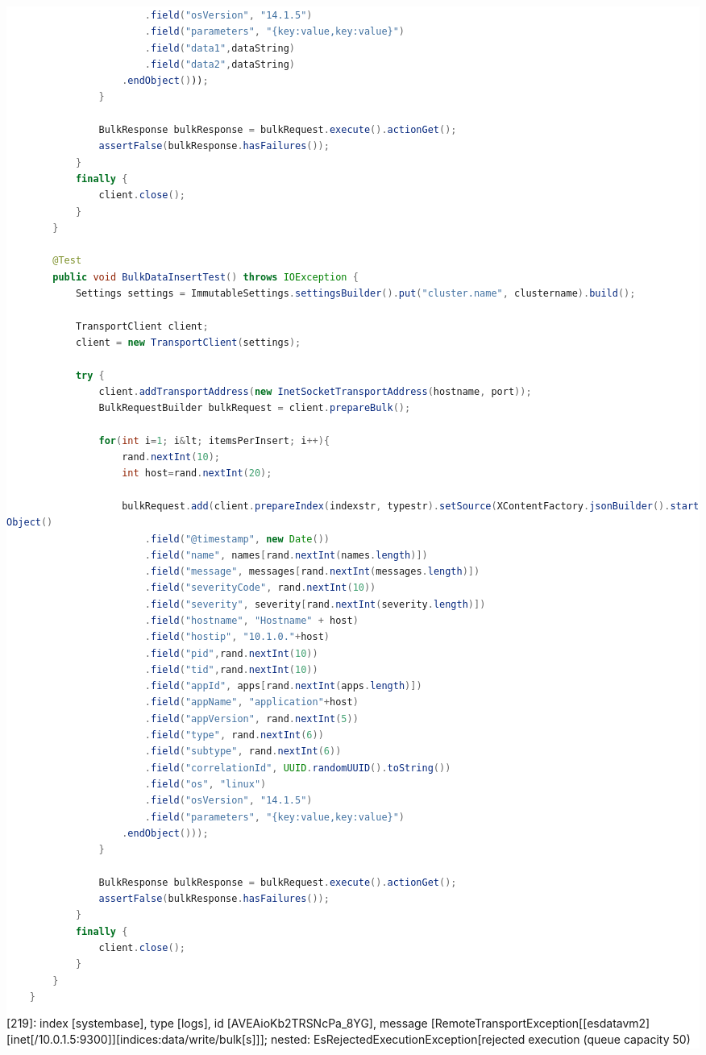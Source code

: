 ```java
						.field("osVersion", "14.1.5")
						.field("parameters", "{key:value,key:value}")
						.field("data1",dataString)
						.field("data2",dataString)
					.endObject()));
				}

				BulkResponse bulkResponse = bulkRequest.execute().actionGet();
				assertFalse(bulkResponse.hasFailures());
			}
			finally {
				client.close();
			}
		}

		@Test
		public void BulkDataInsertTest() throws IOException {
			Settings settings = ImmutableSettings.settingsBuilder().put("cluster.name", clustername).build();

			TransportClient client;
			client = new TransportClient(settings);

			try {
				client.addTransportAddress(new InetSocketTransportAddress(hostname, port));
				BulkRequestBuilder bulkRequest = client.prepareBulk();

				for(int i=1; i&lt; itemsPerInsert; i++){
					rand.nextInt(10);
					int host=rand.nextInt(20);

					bulkRequest.add(client.prepareIndex(indexstr, typestr).setSource(XContentFactory.jsonBuilder().startObject()
						.field("@timestamp", new Date())
						.field("name", names[rand.nextInt(names.length)])
						.field("message", messages[rand.nextInt(messages.length)])
						.field("severityCode", rand.nextInt(10))
						.field("severity", severity[rand.nextInt(severity.length)])
						.field("hostname", "Hostname" + host)
						.field("hostip", "10.1.0."+host)
						.field("pid",rand.nextInt(10))
						.field("tid",rand.nextInt(10))
						.field("appId", apps[rand.nextInt(apps.length)])
						.field("appName", "application"+host)
						.field("appVersion", rand.nextInt(5))
						.field("type", rand.nextInt(6))
						.field("subtype", rand.nextInt(6))
						.field("correlationId", UUID.randomUUID().toString())
						.field("os", "linux")
						.field("osVersion", "14.1.5")
						.field("parameters", "{key:value,key:value}")
					.endObject()));
				}

				BulkResponse bulkResponse = bulkRequest.execute().actionGet();
				assertFalse(bulkResponse.hasFailures());
			}
			finally {
				client.close();
			}
		}
	}
```

[219]: index [systembase], type [logs], id [AVEAioKb2TRSNcPa_8YG], message [RemoteTransportException[[esdatavm2][inet[/10.0.1.5:9300]][indices:data/write/bulk[s]]]; nested: EsRejectedExecutionException[rejected execution (queue capacity 50)